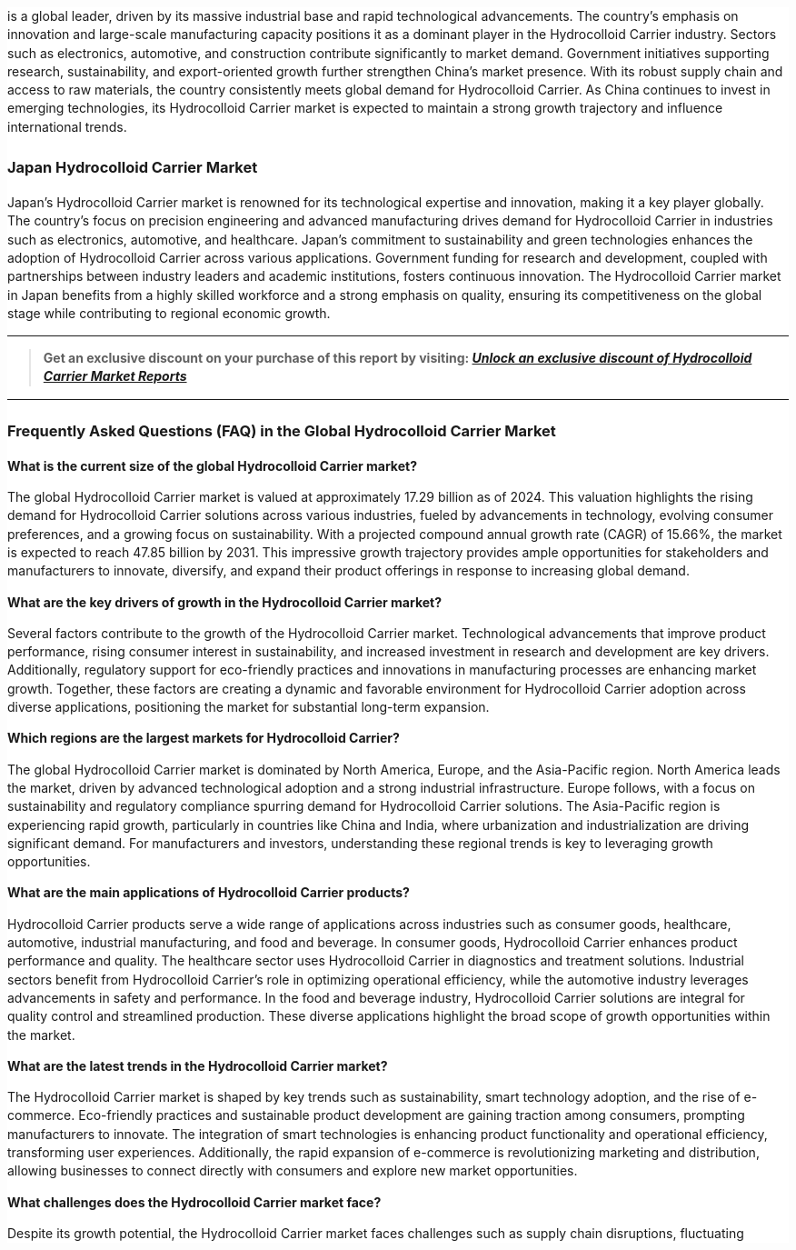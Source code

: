 is a global leader, driven by its massive industrial base and rapid technological advancements. The country&rsquo;s emphasis on innovation and large-scale manufacturing capacity positions it as a dominant player in the Hydrocolloid Carrier industry. Sectors such as electronics, automotive, and construction contribute significantly to market demand. Government initiatives supporting research, sustainability, and export-oriented growth further strengthen China&rsquo;s market presence. With its robust supply chain and access to raw materials, the country consistently meets global demand for Hydrocolloid Carrier. As China continues to invest in emerging technologies, its Hydrocolloid Carrier market is expected to maintain a strong growth trajectory and influence international trends.</p><h3>Japan Hydrocolloid Carrier Market</h3><p>Japan&rsquo;s Hydrocolloid Carrier market is renowned for its technological expertise and innovation, making it a key player globally. The country&rsquo;s focus on precision engineering and advanced manufacturing drives demand for Hydrocolloid Carrier in industries such as electronics, automotive, and healthcare. Japan&rsquo;s commitment to sustainability and green technologies enhances the adoption of Hydrocolloid Carrier across various applications. Government funding for research and development, coupled with partnerships between industry leaders and academic institutions, fosters continuous innovation. The Hydrocolloid Carrier market in Japan benefits from a highly skilled workforce and a strong emphasis on quality, ensuring its competitiveness on the global stage while contributing to regional economic growth.</p><hr /><blockquote><p><strong>Get an exclusive discount on your purchase of this report by visiting: <em><a href="://marketresearchpulse.com/ask-for-discount/142351?utm_source=Github&amp;utm_medium=027">Unlock an exclusive discount of Hydrocolloid Carrier Market Reports</a></em>&nbsp;</strong></p></blockquote><hr /><h3>Frequently Asked Questions (FAQ) in the Global Hydrocolloid Carrier Market</h3><p><strong>What is the current size of the global Hydrocolloid Carrier market?</strong></p><p>The global Hydrocolloid Carrier market is valued at approximately 17.29 billion as of 2024. This valuation highlights the rising demand for Hydrocolloid Carrier solutions across various industries, fueled by advancements in technology, evolving consumer preferences, and a growing focus on sustainability. With a projected compound annual growth rate (CAGR) of 15.66%, the market is expected to reach 47.85 billion by 2031. This impressive growth trajectory provides ample opportunities for stakeholders and manufacturers to innovate, diversify, and expand their product offerings in response to increasing global demand.</p><p><strong>What are the key drivers of growth in the Hydrocolloid Carrier market?</strong></p><p>Several factors contribute to the growth of the Hydrocolloid Carrier market. Technological advancements that improve product performance, rising consumer interest in sustainability, and increased investment in research and development are key drivers. Additionally, regulatory support for eco-friendly practices and innovations in manufacturing processes are enhancing market growth. Together, these factors are creating a dynamic and favorable environment for Hydrocolloid Carrier adoption across diverse applications, positioning the market for substantial long-term expansion.</p><p><strong>Which regions are the largest markets for Hydrocolloid Carrier?</strong></p><p>The global Hydrocolloid Carrier market is dominated by North America, Europe, and the Asia-Pacific region. North America leads the market, driven by advanced technological adoption and a strong industrial infrastructure. Europe follows, with a focus on sustainability and regulatory compliance spurring demand for Hydrocolloid Carrier solutions. The Asia-Pacific region is experiencing rapid growth, particularly in countries like China and India, where urbanization and industrialization are driving significant demand. For manufacturers and investors, understanding these regional trends is key to leveraging growth opportunities.</p><p><strong>What are the main applications of Hydrocolloid Carrier products?</strong></p><p>Hydrocolloid Carrier products serve a wide range of applications across industries such as consumer goods, healthcare, automotive, industrial manufacturing, and food and beverage. In consumer goods, Hydrocolloid Carrier enhances product performance and quality. The healthcare sector uses Hydrocolloid Carrier in diagnostics and treatment solutions. Industrial sectors benefit from Hydrocolloid Carrier&rsquo;s role in optimizing operational efficiency, while the automotive industry leverages advancements in safety and performance. In the food and beverage industry, Hydrocolloid Carrier solutions are integral for quality control and streamlined production. These diverse applications highlight the broad scope of growth opportunities within the market.</p><p><strong>What are the latest trends in the Hydrocolloid Carrier market?</strong></p><p>The Hydrocolloid Carrier market is shaped by key trends such as sustainability, smart technology adoption, and the rise of e-commerce. Eco-friendly practices and sustainable product development are gaining traction among consumers, prompting manufacturers to innovate. The integration of smart technologies is enhancing product functionality and operational efficiency, transforming user experiences. Additionally, the rapid expansion of e-commerce is revolutionizing marketing and distribution, allowing businesses to connect directly with consumers and explore new market opportunities.</p><p><strong>What challenges does the Hydrocolloid Carrier market face?</strong></p><p>Despite its growth potential, the Hydrocolloid Carrier market faces challenges such as supply chain disruptions, fluctuating